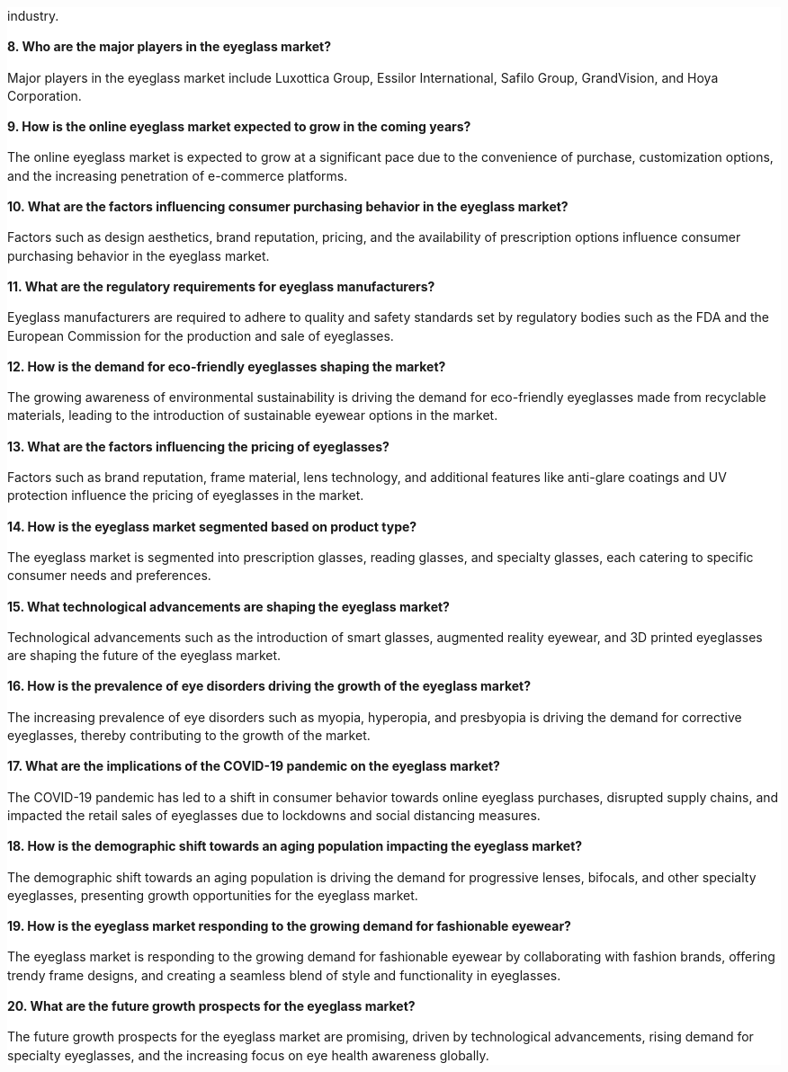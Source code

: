 industry.</p><p><strong>8. Who are the major players in the eyeglass market?</strong></p><p>Major players in the eyeglass market include Luxottica Group, Essilor International, Safilo Group, GrandVision, and Hoya Corporation.</p><p><strong>9. How is the online eyeglass market expected to grow in the coming years?</strong></p><p>The online eyeglass market is expected to grow at a significant pace due to the convenience of purchase, customization options, and the increasing penetration of e-commerce platforms.</p><p><strong>10. What are the factors influencing consumer purchasing behavior in the eyeglass market?</strong></p><p>Factors such as design aesthetics, brand reputation, pricing, and the availability of prescription options influence consumer purchasing behavior in the eyeglass market.</p><p><strong>11. What are the regulatory requirements for eyeglass manufacturers?</strong></p><p>Eyeglass manufacturers are required to adhere to quality and safety standards set by regulatory bodies such as the FDA and the European Commission for the production and sale of eyeglasses.</p><p><strong>12. How is the demand for eco-friendly eyeglasses shaping the market?</strong></p><p>The growing awareness of environmental sustainability is driving the demand for eco-friendly eyeglasses made from recyclable materials, leading to the introduction of sustainable eyewear options in the market.</p><p><strong>13. What are the factors influencing the pricing of eyeglasses?</strong></p><p>Factors such as brand reputation, frame material, lens technology, and additional features like anti-glare coatings and UV protection influence the pricing of eyeglasses in the market.</p><p><strong>14. How is the eyeglass market segmented based on product type?</strong></p><p>The eyeglass market is segmented into prescription glasses, reading glasses, and specialty glasses, each catering to specific consumer needs and preferences.</p><p><strong>15. What technological advancements are shaping the eyeglass market?</strong></p><p>Technological advancements such as the introduction of smart glasses, augmented reality eyewear, and 3D printed eyeglasses are shaping the future of the eyeglass market.</p><p><strong>16. How is the prevalence of eye disorders driving the growth of the eyeglass market?</strong></p><p>The increasing prevalence of eye disorders such as myopia, hyperopia, and presbyopia is driving the demand for corrective eyeglasses, thereby contributing to the growth of the market.</p><p><strong>17. What are the implications of the COVID-19 pandemic on the eyeglass market?</strong></p><p>The COVID-19 pandemic has led to a shift in consumer behavior towards online eyeglass purchases, disrupted supply chains, and impacted the retail sales of eyeglasses due to lockdowns and social distancing measures.</p><p><strong>18. How is the demographic shift towards an aging population impacting the eyeglass market?</strong></p><p>The demographic shift towards an aging population is driving the demand for progressive lenses, bifocals, and other specialty eyeglasses, presenting growth opportunities for the eyeglass market.</p><p><strong>19. How is the eyeglass market responding to the growing demand for fashionable eyewear?</strong></p><p>The eyeglass market is responding to the growing demand for fashionable eyewear by collaborating with fashion brands, offering trendy frame designs, and creating a seamless blend of style and functionality in eyeglasses.</p><p><strong>20. What are the future growth prospects for the eyeglass market?</strong></p><p>The future growth prospects for the eyeglass market are promising, driven by technological advancements, rising demand for specialty eyeglasses, and the increasing focus on eye health awareness globally.</p></body></html></strong></p>
